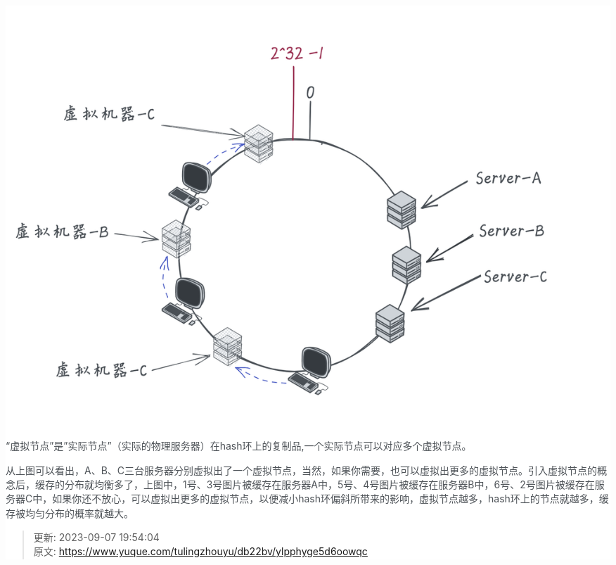 ![1678793268639-a2f1dd0a-0fba-41b8-8960-cf6f9e175a91.png](./img/3DrMZIjo6s0AJWVW/1678793268639-a2f1dd0a-0fba-41b8-8960-cf6f9e175a91-887236.png)

<font style="color:rgb(78, 83, 88);">“虚拟节点”是”实际节点”（实际的物理服务器）在hash环上的复制品,一个实际节点可以对应多个虚拟节点。</font>

<font style="color:rgb(78, 83, 88);">从上图可以看出，A、B、C三台服务器分别虚拟出了一个虚拟节点，当然，如果你需要，也可以虚拟出更多的虚拟节点。引入虚拟节点的概念后，缓存的分布就均衡多了，上图中，1号、3号图片被缓存在服务器A中，5号、4号图片被缓存在服务器B中，6号、2号图片被缓存在服务器C中，如果你还不放心，可以虚拟出更多的虚拟节点，以便减小hash环偏斜所带来的影响，虚拟节点越多，hash环上的节点就越多，缓存被均匀分布的概率就越大。</font>







> 更新: 2023-09-07 19:54:04  
> 原文: <https://www.yuque.com/tulingzhouyu/db22bv/ylpphyge5d6oowqc>